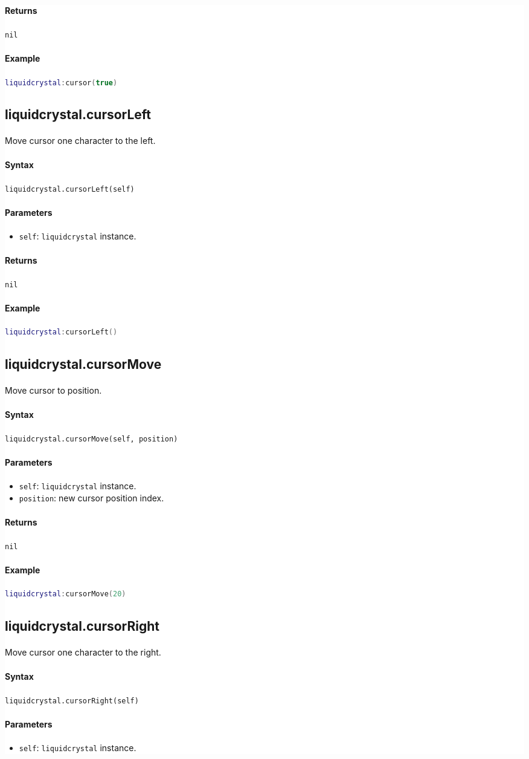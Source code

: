 #### Returns
`nil`

#### Example
```lua
liquidcrystal:cursor(true)
```

## liquidcrystal.cursorLeft
Move cursor one character to the left.

#### Syntax
`liquidcrystal.cursorLeft(self)`

#### Parameters
- `self`: `liquidcrystal` instance.

#### Returns
`nil`

#### Example
```lua
liquidcrystal:cursorLeft()
```

## liquidcrystal.cursorMove
Move cursor to position.

#### Syntax
`liquidcrystal.cursorMove(self, position)`

#### Parameters
- `self`: `liquidcrystal` instance.
- `position`: new cursor position index.

#### Returns
`nil`

#### Example
```lua
liquidcrystal:cursorMove(20)
```

## liquidcrystal.cursorRight
Move cursor one character to the right.

#### Syntax
`liquidcrystal.cursorRight(self)`

#### Parameters
- `self`: `liquidcrystal` instance.
